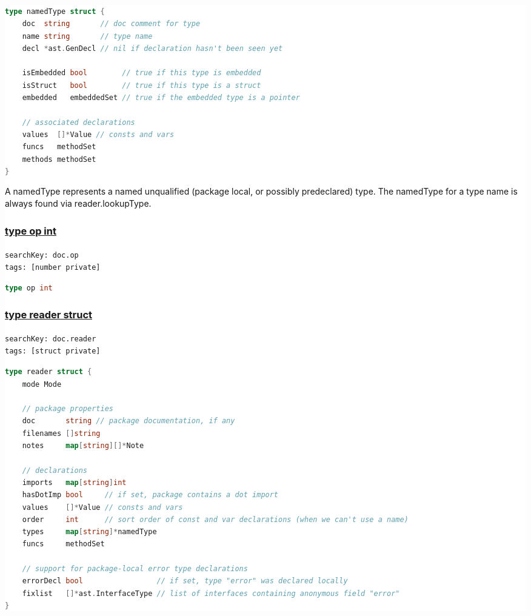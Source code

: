 ```Go
type namedType struct {
	doc  string       // doc comment for type
	name string       // type name
	decl *ast.GenDecl // nil if declaration hasn't been seen yet

	isEmbedded bool        // true if this type is embedded
	isStruct   bool        // true if this type is a struct
	embedded   embeddedSet // true if the embedded type is a pointer

	// associated declarations
	values  []*Value // consts and vars
	funcs   methodSet
	methods methodSet
}
```

A namedType represents a named unqualified (package local, or possibly predeclared) type. The namedType for a type name is always found via reader.lookupType. 

### <a id="op" href="#op">type op int</a>

```
searchKey: doc.op
tags: [number private]
```

```Go
type op int
```

### <a id="reader" href="#reader">type reader struct</a>

```
searchKey: doc.reader
tags: [struct private]
```

```Go
type reader struct {
	mode Mode

	// package properties
	doc       string // package documentation, if any
	filenames []string
	notes     map[string][]*Note

	// declarations
	imports   map[string]int
	hasDotImp bool     // if set, package contains a dot import
	values    []*Value // consts and vars
	order     int      // sort order of const and var declarations (when we can't use a name)
	types     map[string]*namedType
	funcs     methodSet

	// support for package-local error type declarations
	errorDecl bool                 // if set, type "error" was declared locally
	fixlist   []*ast.InterfaceType // list of interfaces containing anonymous field "error"
}
```
